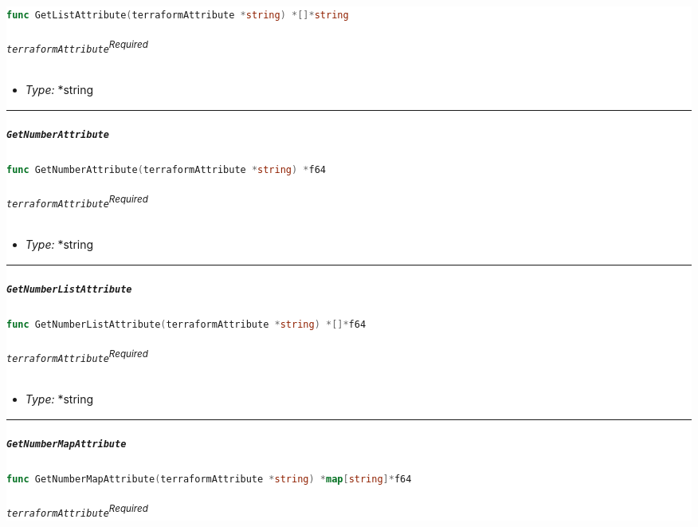 ```go
func GetListAttribute(terraformAttribute *string) *[]*string
```

###### `terraformAttribute`<sup>Required</sup> <a name="terraformAttribute" id="@cdktf/provider-azurerm.mediaAssetFilter.MediaAssetFilterTimeoutsOutputReference.getListAttribute.parameter.terraformAttribute"></a>

- *Type:* *string

---

##### `GetNumberAttribute` <a name="GetNumberAttribute" id="@cdktf/provider-azurerm.mediaAssetFilter.MediaAssetFilterTimeoutsOutputReference.getNumberAttribute"></a>

```go
func GetNumberAttribute(terraformAttribute *string) *f64
```

###### `terraformAttribute`<sup>Required</sup> <a name="terraformAttribute" id="@cdktf/provider-azurerm.mediaAssetFilter.MediaAssetFilterTimeoutsOutputReference.getNumberAttribute.parameter.terraformAttribute"></a>

- *Type:* *string

---

##### `GetNumberListAttribute` <a name="GetNumberListAttribute" id="@cdktf/provider-azurerm.mediaAssetFilter.MediaAssetFilterTimeoutsOutputReference.getNumberListAttribute"></a>

```go
func GetNumberListAttribute(terraformAttribute *string) *[]*f64
```

###### `terraformAttribute`<sup>Required</sup> <a name="terraformAttribute" id="@cdktf/provider-azurerm.mediaAssetFilter.MediaAssetFilterTimeoutsOutputReference.getNumberListAttribute.parameter.terraformAttribute"></a>

- *Type:* *string

---

##### `GetNumberMapAttribute` <a name="GetNumberMapAttribute" id="@cdktf/provider-azurerm.mediaAssetFilter.MediaAssetFilterTimeoutsOutputReference.getNumberMapAttribute"></a>

```go
func GetNumberMapAttribute(terraformAttribute *string) *map[string]*f64
```

###### `terraformAttribute`<sup>Required</sup> <a name="terraformAttribute" id="@cdktf/provider-azurerm.mediaAssetFilter.MediaAssetFilterTimeoutsOutputReference.getNumberMapAttribute.parameter.terraformAttribute"></a>
